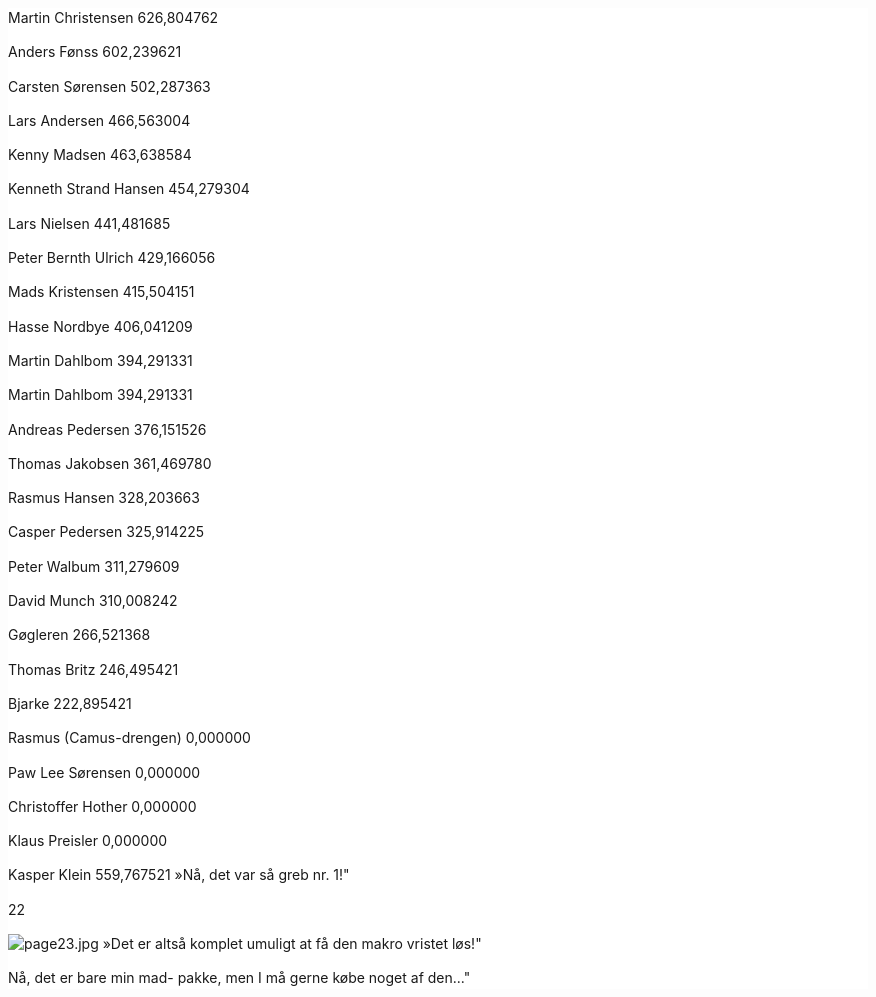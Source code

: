 Martin Christensen 626,804762

Anders Fønss 602,239621

Carsten Sørensen 502,287363

Lars Andersen 466,563004

Kenny Madsen 463,638584

Kenneth Strand Hansen 454,279304

Lars Nielsen 441,481685

Peter Bernth Ulrich 429,166056

Mads Kristensen 415,504151

Hasse Nordbye 406,041209

Martin Dahlbom 394,291331

Martin Dahlbom 394,291331

Andreas Pedersen 376,151526

Thomas Jakobsen 361,469780

Rasmus Hansen 328,203663

Casper Pedersen 325,914225

Peter Walbum 311,279609

David Munch 310,008242

Gøgleren 266,521368

Thomas Britz 246,495421

Bjarke 222,895421

Rasmus (Camus-drengen) 0,000000

Paw Lee Sørensen 0,000000

Christoffer Hother 0,000000

Klaus Preisler 0,000000

Kasper Klein 559,767521 »Nå, det var så greb nr. 1!"

22




![page23.jpg](/2001/DB-2001-5/page23.jpg)
»Det er altså komplet
umuligt at få den makro
vristet løs!"

Nå, det er bare min mad-
pakke, men I må gerne købe
noget af den..."
